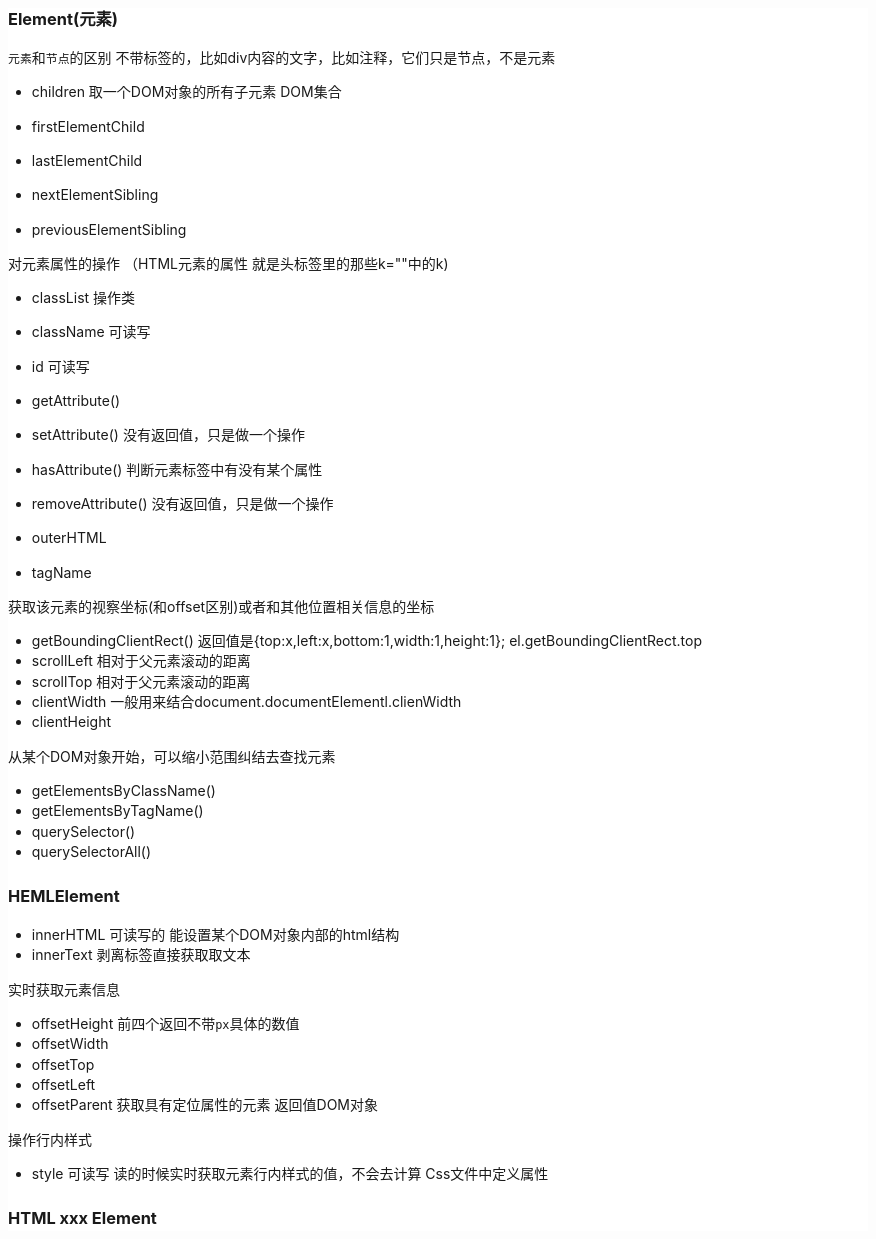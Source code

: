### Element(元素)

`元素`和`节点`的区别
不带标签的，比如div内容的文字，比如注释，它们只是节点，不是元素

* children  取一个DOM对象的所有子元素  DOM集合
* firstElementChild
* lastElementChild

* nextElementSibling
* previousElementSibling

对元素属性的操作 （HTML元素的属性 就是头标签里的那些k=""中的k)
* classList      操作类
* className      可读写
* id             可读写
* getAttribute()   
* setAttribute()  没有返回值，只是做一个操作
* hasAttribute()  判断元素标签中有没有某个属性
* removeAttribute() 没有返回值，只是做一个操作

* outerHTML
* tagName

获取该元素的视察坐标(和offset区别)或者和其他位置相关信息的坐标
* getBoundingClientRect() 返回值是{top:x,left:x,bottom:1,width:1,height:1};
el.getBoundingClientRect.top
* scrollLeft 相对于父元素滚动的距离
* scrollTop  相对于父元素滚动的距离
* clientWidth 一般用来结合document.documentElementl.clienWidth
* clientHeight

从某个DOM对象开始，可以缩小范围纠结去查找元素
* getElementsByClassName()
* getElementsByTagName()
* querySelector()
* querySelectorAll()

### HEMLElement

* innerHTML  可读写的 能设置某个DOM对象内部的html结构
* innerText   剥离标签直接获取取文本

实时获取元素信息
* offsetHeight   前四个返回不带`px`具体的数值
* offsetWidth
* offsetTop
* offsetLeft
* offsetParent  获取具有定位属性的元素 返回值DOM对象

操作行内样式
* style         可读写 读的时候实时获取元素行内样式的值，不会去计算 Css文件中定义属性


### HTML xxx Element
